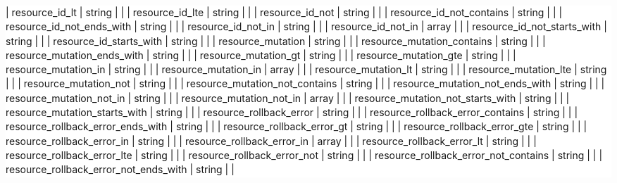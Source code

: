 | resource_id_lt  |  string  |    |
| resource_id_lte  |  string  |    |
| resource_id_not  |  string  |    |
| resource_id_not_contains  |  string  |    |
| resource_id_not_ends_with  |  string  |    |
| resource_id_not_in  |  string  |    |
| resource_id_not_in  |  array  |    |
| resource_id_not_starts_with  |  string  |    |
| resource_id_starts_with  |  string  |    |
| resource_mutation  |  string  |    |
| resource_mutation_contains  |  string  |    |
| resource_mutation_ends_with  |  string  |    |
| resource_mutation_gt  |  string  |    |
| resource_mutation_gte  |  string  |    |
| resource_mutation_in  |  string  |    |
| resource_mutation_in  |  array  |    |
| resource_mutation_lt  |  string  |    |
| resource_mutation_lte  |  string  |    |
| resource_mutation_not  |  string  |    |
| resource_mutation_not_contains  |  string  |    |
| resource_mutation_not_ends_with  |  string  |    |
| resource_mutation_not_in  |  string  |    |
| resource_mutation_not_in  |  array  |    |
| resource_mutation_not_starts_with  |  string  |    |
| resource_mutation_starts_with  |  string  |    |
| resource_rollback_error  |  string  |    |
| resource_rollback_error_contains  |  string  |    |
| resource_rollback_error_ends_with  |  string  |    |
| resource_rollback_error_gt  |  string  |    |
| resource_rollback_error_gte  |  string  |    |
| resource_rollback_error_in  |  string  |    |
| resource_rollback_error_in  |  array  |    |
| resource_rollback_error_lt  |  string  |    |
| resource_rollback_error_lte  |  string  |    |
| resource_rollback_error_not  |  string  |    |
| resource_rollback_error_not_contains  |  string  |    |
| resource_rollback_error_not_ends_with  |  string  |    |